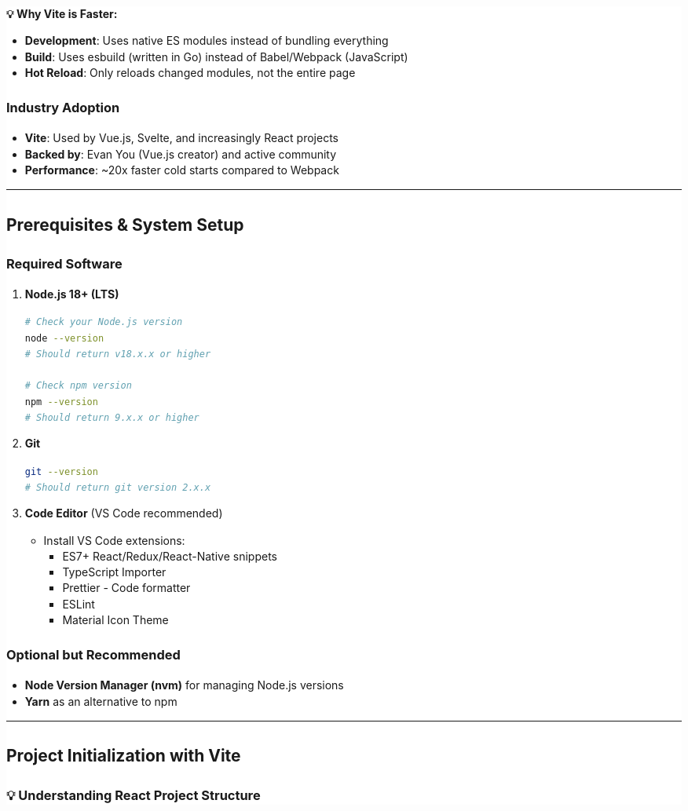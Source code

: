 **💡 Why Vite is Faster:**
- **Development**: Uses native ES modules instead of bundling everything
- **Build**: Uses esbuild (written in Go) instead of Babel/Webpack (JavaScript)
- **Hot Reload**: Only reloads changed modules, not the entire page

### Industry Adoption

- **Vite**: Used by Vue.js, Svelte, and increasingly React projects
- **Backed by**: Evan You (Vue.js creator) and active community
- **Performance**: ~20x faster cold starts compared to Webpack

---

## Prerequisites & System Setup

### Required Software

1. **Node.js 18+ (LTS)**
   ```bash
   # Check your Node.js version
   node --version
   # Should return v18.x.x or higher
   
   # Check npm version
   npm --version
   # Should return 9.x.x or higher
   ```

2. **Git**
   ```bash
   git --version
   # Should return git version 2.x.x
   ```

3. **Code Editor** (VS Code recommended)
   - Install VS Code extensions:
     - ES7+ React/Redux/React-Native snippets
     - TypeScript Importer
     - Prettier - Code formatter
     - ESLint
     - Material Icon Theme

### Optional but Recommended

- **Node Version Manager (nvm)** for managing Node.js versions
- **Yarn** as an alternative to npm

---

## Project Initialization with Vite

### 💡 Understanding React Project Structure
